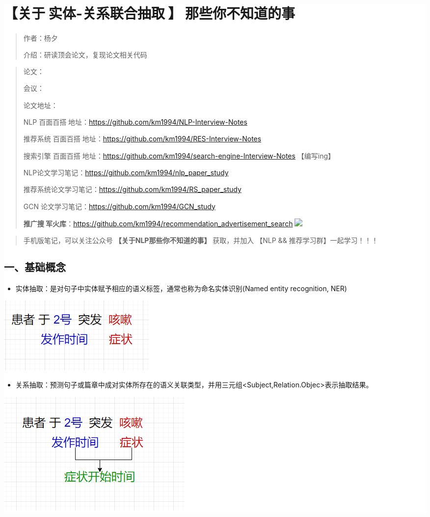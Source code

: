 # 【关于 实体-关系联合抽取 】 那些你不知道的事 

> 作者：杨夕
> 
> 介绍：研读顶会论文，复现论文相关代码

> 论文：
>
> 会议：
> 
> 论文地址：
> 
> NLP 百面百搭 地址：https://github.com/km1994/NLP-Interview-Notes
> 
> 推荐系统 百面百搭 地址：https://github.com/km1994/RES-Interview-Notes
> 
> 搜索引擎 百面百搭 地址：https://github.com/km1994/search-engine-Interview-Notes 【编写ing】
> 
> NLP论文学习笔记：https://github.com/km1994/nlp_paper_study
> 
> 推荐系统论文学习笔记：https://github.com/km1994/RS_paper_study
> 
> GCN 论文学习笔记：https://github.com/km1994/GCN_study
> 
> **推广搜 军火库**：https://github.com/km1994/recommendation_advertisement_search
![](other_study/resource/pic/微信截图_20210301212242.png)

> 手机版笔记，可以关注公众号 **【关于NLP那些你不知道的事】** 获取，并加入 【NLP && 推荐学习群】一起学习！！！

## 一、基础概念

- 实体抽取：是对句子中实体赋予相应的语义标签，通常也称为命名实体识别(Named entity recognition, NER) 

![](img/20230127221241.png)

- 关系抽取：预测句子或篇章中成对实体所存在的语义关联类型，并用三元组<Subject,Relation.Objec>表示抽取结果。

![](img/20230127221424.png)
